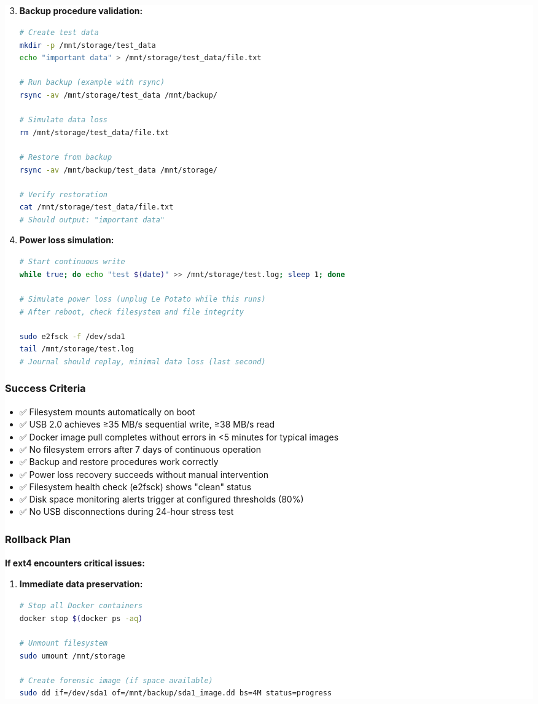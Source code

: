 3. **Backup procedure validation:**
   ```bash
   # Create test data
   mkdir -p /mnt/storage/test_data
   echo "important data" > /mnt/storage/test_data/file.txt

   # Run backup (example with rsync)
   rsync -av /mnt/storage/test_data /mnt/backup/

   # Simulate data loss
   rm /mnt/storage/test_data/file.txt

   # Restore from backup
   rsync -av /mnt/backup/test_data /mnt/storage/

   # Verify restoration
   cat /mnt/storage/test_data/file.txt
   # Should output: "important data"
   ```

4. **Power loss simulation:**
   ```bash
   # Start continuous write
   while true; do echo "test $(date)" >> /mnt/storage/test.log; sleep 1; done

   # Simulate power loss (unplug Le Potato while this runs)
   # After reboot, check filesystem and file integrity

   sudo e2fsck -f /dev/sda1
   tail /mnt/storage/test.log
   # Journal should replay, minimal data loss (last second)
   ```

### Success Criteria

- ✅ Filesystem mounts automatically on boot
- ✅ USB 2.0 achieves ≥35 MB/s sequential write, ≥38 MB/s read
- ✅ Docker image pull completes without errors in <5 minutes for typical images
- ✅ No filesystem errors after 7 days of continuous operation
- ✅ Backup and restore procedures work correctly
- ✅ Power loss recovery succeeds without manual intervention
- ✅ Filesystem health check (e2fsck) shows "clean" status
- ✅ Disk space monitoring alerts trigger at configured thresholds (80%)
- ✅ No USB disconnections during 24-hour stress test

### Rollback Plan

**If ext4 encounters critical issues:**

1. **Immediate data preservation:**
   ```bash
   # Stop all Docker containers
   docker stop $(docker ps -aq)

   # Unmount filesystem
   sudo umount /mnt/storage

   # Create forensic image (if space available)
   sudo dd if=/dev/sda1 of=/mnt/backup/sda1_image.dd bs=4M status=progress
   ```
